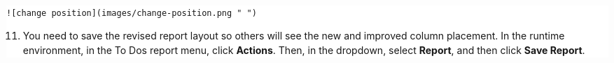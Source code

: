     ![change position](images/change-position.png " ")

11. You need to save the revised report layout so others will see the new and improved column placement. In the runtime environment, in the To Dos report menu, click **Actions**. Then, in the dropdown, select **Report**, and then click **Save Report**.

